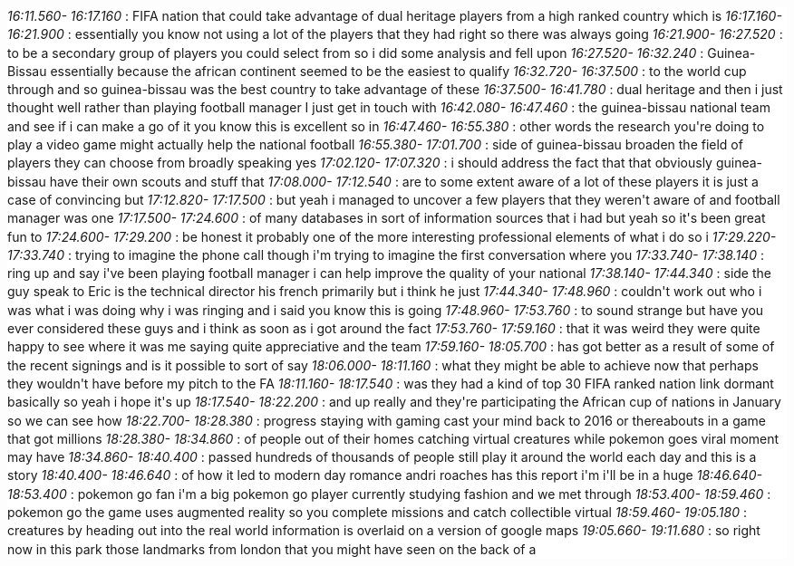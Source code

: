 *16:11.560- 16:17.160* :  FIFA nation that could take advantage of dual heritage players from a high ranked country which is
*16:17.160- 16:21.900* :  essentially you know not using a lot of the players that they had right so there was always going
*16:21.900- 16:27.520* :  to be a secondary group of players you could select from so i did some analysis and fell upon
*16:27.520- 16:32.240* :  Guinea-Bissau essentially because the african continent seemed to be the easiest to qualify
*16:32.720- 16:37.500* :  to the world cup through and so guinea-bissau was the best country to take advantage of these
*16:37.500- 16:41.780* :  dual heritage and then i just thought well rather than playing football manager I just get in touch with
*16:42.080- 16:47.460* :  the guinea-bissau national team and see if i can make a go of it you know this is excellent so in
*16:47.460- 16:55.380* :  other words the research you're doing to play a video game might actually help the national football
*16:55.380- 17:01.700* :  side of guinea-bissau broaden the field of players they can choose from broadly speaking yes
*17:02.120- 17:07.320* :  i should address the fact that that obviously guinea-bissau have their own scouts and stuff that
*17:08.000- 17:12.540* :  are to some extent aware of a lot of these players it is just a case of convincing but
*17:12.820- 17:17.500* :  but yeah i managed to uncover a few players that they weren't aware of and football manager was one
*17:17.500- 17:24.600* :  of many databases in sort of information sources that i had but yeah so it's been great fun to
*17:24.600- 17:29.200* :  be honest it probably one of the more interesting professional elements of what i do so i
*17:29.220- 17:33.740* :  trying to imagine the phone call though i'm trying to imagine the first conversation where you
*17:33.740- 17:38.140* :  ring up and say i've been playing football manager i can help improve the quality of your national
*17:38.140- 17:44.340* :  side the guy speak to Eric is the technical director his french primarily but i think he just
*17:44.340- 17:48.960* :  couldn't work out who i was what i was doing why i was ringing and i said you know this is going
*17:48.960- 17:53.760* :  to sound strange but have you ever considered these guys and i think as soon as i got around the fact
*17:53.760- 17:59.160* :  that it was weird they were quite happy to see where it was me saying quite appreciative and the team
*17:59.160- 18:05.700* :  has got better as a result of some of the recent signings and is it possible to sort of say
*18:06.000- 18:11.160* :  what they might be able to achieve now that perhaps they wouldn't have before my pitch to the FA
*18:11.160- 18:17.540* :  was they had a kind of top 30 FIFA ranked nation link dormant basically so yeah i hope it's up
*18:17.540- 18:22.200* :  and up really and they're participating the African cup of nations in January so we can see how
*18:22.700- 18:28.380* :  progress staying with gaming cast your mind back to 2016 or thereabouts in a game that got millions
*18:28.380- 18:34.860* :  of people out of their homes catching virtual creatures while pokemon goes viral moment may have
*18:34.860- 18:40.400* :  passed hundreds of thousands of people still play it around the world each day and this is a story
*18:40.400- 18:46.640* :  of how it led to modern day romance andri roaches has this report i'm i'll be in a huge
*18:46.640- 18:53.400* :  pokemon go fan i'm a big pokemon go player currently studying fashion and we met through
*18:53.400- 18:59.460* :  pokemon go the game uses augmented reality so you complete missions and catch collectible virtual
*18:59.460- 19:05.180* :  creatures by heading out into the real world information is overlaid on a version of google maps
*19:05.660- 19:11.680* :  so right now in this park those landmarks from london that you might have seen on the back of a